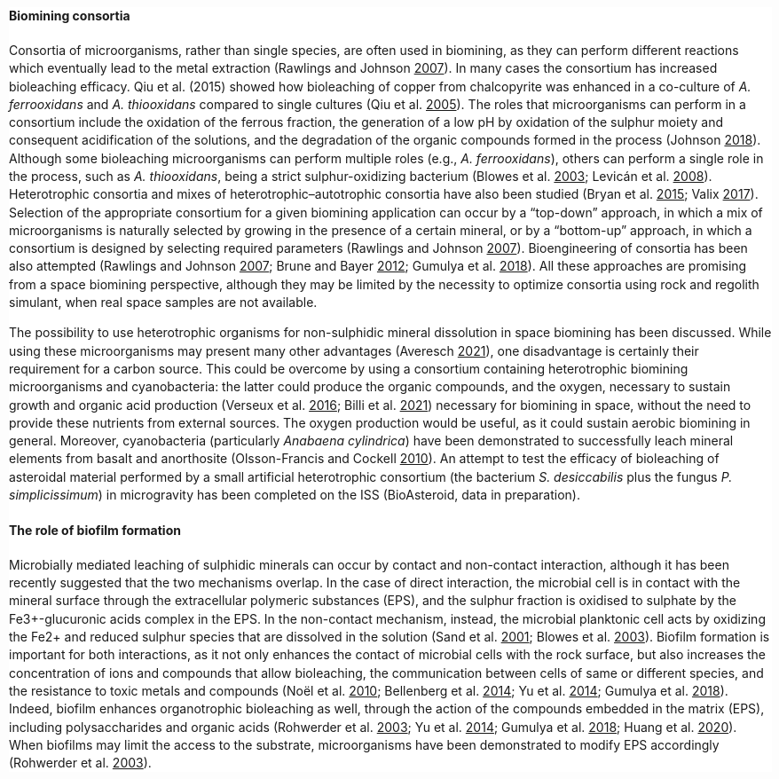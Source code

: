 #### Biomining consortia

Consortia of microorganisms, rather than single species, are often used in biomining, as they can perform different reactions which eventually lead to the metal extraction (Rawlings and Johnson [2007](#CR145)). In many cases the consortium has increased bioleaching efficacy. Qiu et al. (2015) showed how bioleaching of copper from chalcopyrite was enhanced in a co-culture of *A. ferrooxidans* and *A. thiooxidans* compared to single cultures (Qiu et al. [2005](#CR143)). The roles that microorganisms can perform in a consortium include the oxidation of the ferrous fraction, the generation of a low pH by oxidation of the sulphur moiety and consequent acidification of the solutions, and the degradation of the organic compounds formed in the process (Johnson [2018](#CR86)). Although some bioleaching microorganisms can perform multiple roles (e.g., *A. ferrooxidans*), others can perform a single role in the process, such as *A. thiooxidans*, being a strict sulphur-oxidizing bacterium (Blowes et al. [2003](#CR15); Levicán et al. [2008](#CR100)). Heterotrophic consortia and mixes of heterotrophic–autotrophic consortia have also been studied (Bryan et al. [2015](#CR24); Valix [2017](#CR175)). Selection of the appropriate consortium for a given biomining application can occur by a “top-down” approach, in which a mix of microorganisms is naturally selected by growing in the presence of a certain mineral, or by a “bottom-up” approach, in which a consortium is designed by selecting required parameters (Rawlings and Johnson [2007](#CR145)). Bioengineering of consortia has been also attempted (Rawlings and Johnson [2007](#CR145); Brune and Bayer [2012](#CR23); Gumulya et al. [2018](#CR66)). All these approaches are promising from a space biomining perspective, although they may be limited by the necessity to optimize consortia using rock and regolith simulant, when real space samples are not available.

The possibility to use heterotrophic organisms for non-sulphidic mineral dissolution in space biomining has been discussed. While using these microorganisms may present many other advantages (Averesch [2021](#CR8)), one disadvantage is certainly their requirement for a carbon source. This could be overcome by using a consortium containing heterotrophic biomining microorganisms and cyanobacteria: the latter could produce the organic compounds, and the oxygen, necessary to sustain growth and organic acid production (Verseux et al. [2016](#CR177); Billi et al. [2021](#CR14)) necessary for biomining in space, without the need to provide these nutrients from external sources. The oxygen production would be useful, as it could sustain aerobic biomining in general. Moreover, cyanobacteria (particularly *Anabaena cylindrica*) have been demonstrated to successfully leach mineral elements from basalt and anorthosite (Olsson-Francis and Cockell [2010](#CR139)). An attempt to test the efficacy of bioleaching of asteroidal material performed by a small artificial heterotrophic consortium (the bacterium *S. desiccabilis* plus the fungus *P. simplicissimum*) in microgravity has been completed on the ISS (BioAsteroid, data in preparation).

#### The role of biofilm formation

Microbially mediated leaching of sulphidic minerals can occur by contact and non-contact interaction, although it has been recently suggested that the two mechanisms overlap. In the case of direct interaction, the microbial cell is in contact with the mineral surface through the extracellular polymeric substances (EPS), and the sulphur fraction is oxidised to sulphate by the Fe3+-glucuronic acids complex in the EPS. In the non-contact mechanism, instead, the microbial planktonic cell acts by oxidizing the Fe2+ and reduced sulphur species that are dissolved in the solution (Sand et al. [2001](#CR152); Blowes et al. [2003](#CR15)). Biofilm formation is important for both interactions, as it not only enhances the contact of microbial cells with the rock surface, but also increases the concentration of ions and compounds that allow bioleaching, the communication between cells of same or different species, and the resistance to toxic metals and compounds (Noël et al. [2010](#CR134); Bellenberg et al. [2014](#CR11); Yu et al. [2014](#CR189); Gumulya et al. [2018](#CR66)). Indeed, biofilm enhances organotrophic bioleaching as well, through the action of the compounds embedded in the matrix (EPS), including polysaccharides and organic acids (Rohwerder et al. [2003](#CR149); Yu et al. [2014](#CR189); Gumulya et al. [2018](#CR66); Huang et al. [2020](#CR76)). When biofilms may limit the access to the substrate, microorganisms have been demonstrated to modify EPS accordingly (Rohwerder et al. [2003](#CR149)).

